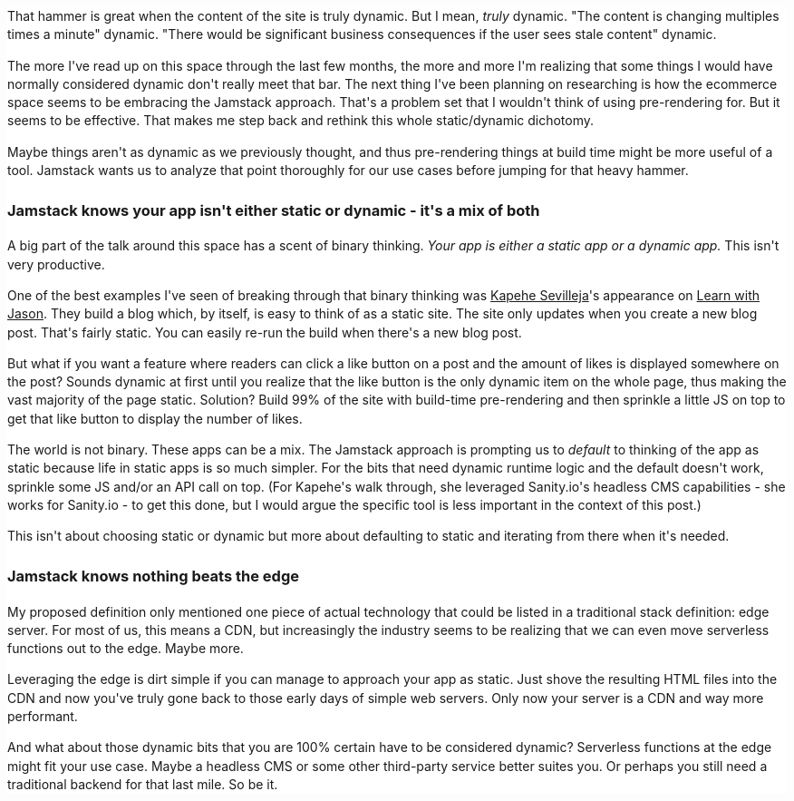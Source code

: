 That hammer is great when the content of the site is truly dynamic. But I mean, _truly_ dynamic. "The content is changing multiples times a minute" dynamic. "There would be significant business consequences if the user sees stale content" dynamic.

The more I've read up on this space through the last few months, the more and more I'm realizing that some things I would have normally considered dynamic don't really meet that bar. The next thing I've been planning on researching is how the ecommerce space seems to be embracing the Jamstack approach. That's a problem set that I wouldn't think of using pre-rendering for. But it seems to be effective. That makes me step back and rethink this whole static/dynamic dichotomy.

Maybe things aren't as dynamic as we previously thought, and thus pre-rendering things at build time might be more useful of a tool. Jamstack wants us to analyze that point thoroughly for our use cases before jumping for that heavy hammer.

### Jamstack knows your app isn't either static or dynamic - it's a mix of both

A big part of the talk around this space has a scent of binary thinking. _Your app is either a static app or a dynamic app._ This isn't very productive.

One of the best examples I've seen of breaking through that binary thinking was [Kapehe Sevilleja]'s appearance on [Learn with Jason]. They build a blog which, by itself, is easy to think of as a static site. The site only updates when you create a new blog post. That's fairly static. You can easily re-run the build when there's a new blog post.

But what if you want a feature where readers can click a like button on a post and the amount of likes is displayed somewhere on the post? Sounds dynamic at first until you realize that the like button is the only dynamic item on the whole page, thus making the vast majority of the page static. Solution? Build 99% of the site with build-time pre-rendering and then sprinkle a little JS on top to get that like button to display the number of likes.

The world is not binary. These apps can be a mix. The Jamstack approach is prompting us to _default_ to thinking of the app as static because life in static apps is so much simpler. For the bits that need dynamic runtime logic and the default doesn't work, sprinkle some JS and/or an API call on top. (For Kapehe's walk through, she leveraged Sanity.io's headless CMS capabilities - she works for Sanity.io - to get this done, but I would argue the specific tool is less important in the context of this post.)

This isn't about choosing static or dynamic but more about defaulting to static and iterating from there when it's needed.

### Jamstack knows nothing beats the edge

My proposed definition only mentioned one piece of actual technology that could be listed in a traditional stack definition: edge server. For most of us, this means a CDN, but increasingly the industry seems to be realizing that we can even move serverless functions out to the edge. Maybe more.

Leveraging the edge is dirt simple if you can manage to approach your app as static. Just shove the resulting HTML files into the CDN and now you've truly gone back to those early days of simple web servers. Only now your server is a CDN and way more performant.

And what about those dynamic bits that you are 100% certain have to be considered dynamic? Serverless functions at the edge might fit your use case. Maybe a headless CMS or some other third-party service better suites you. Or perhaps you still need a traditional backend for that last mile. So be it. 


[Javascript Jam]: https://www.javascriptjam.com/episode/episode-5-panel-debate-what-is-jamstack
[naming is hard]: http://thecodelesscode.com/case/220
[Gore]: https://origins.osu.edu/history-news/gore-did-help-invent-internet
[Jeff Escalante]:  https://twitter.com/jescalan
[Brian Rinaldi]:  https://twitter.com/remotesynth
[Kapehe Sevilleja]: https://twitter.com/kapehe_ok
[Stack list]: https://en.wikipedia.org/wiki/Solution_stack
[The Evolution of Jamstack]: https://cfe.dev/events/jamstack-identity-crisis/
[Learn with Jason]: https://www.learnwithjason.dev/pushing-the-limits-of-static-sites-with-sanity